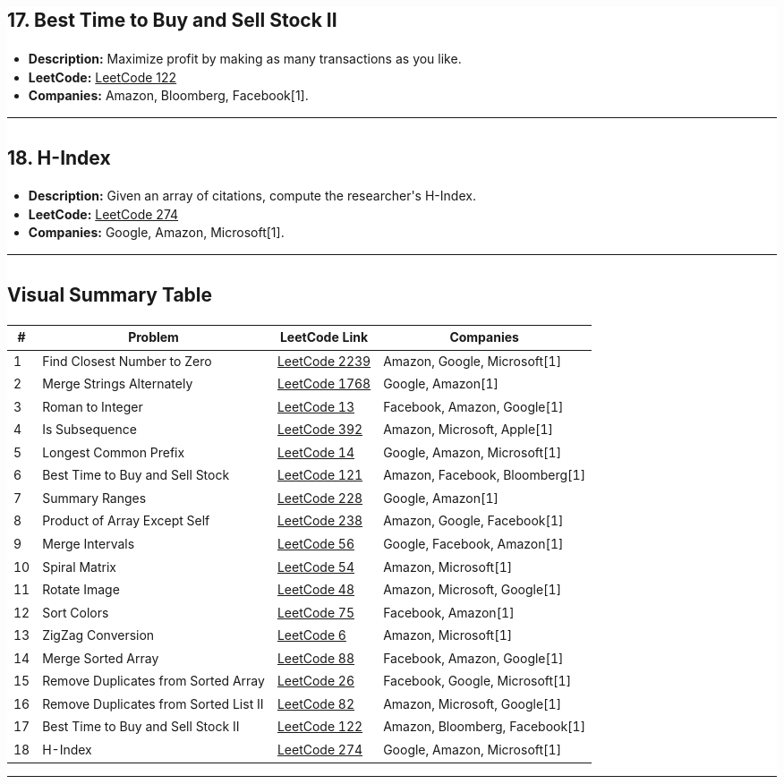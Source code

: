 
## 17. Best Time to Buy and Sell Stock II

- **Description:** Maximize profit by making as many transactions as you like.
- **LeetCode:** [LeetCode 122](https://leetcode.com/problems/best-time-to-buy-and-sell-stock-ii/)
- **Companies:** Amazon, Bloomberg, Facebook[1].

---

## 18. H-Index

- **Description:** Given an array of citations, compute the researcher's H-Index.
- **LeetCode:** [LeetCode 274](https://leetcode.com/problems/h-index/)
- **Companies:** Google, Amazon, Microsoft[1].

---

## Visual Summary Table

| #  | Problem                                | LeetCode Link                                                                              | Companies                             |
|----|----------------------------------------|--------------------------------------------------------------------------------------------|---------------------------------------|
| 1  | Find Closest Number to Zero            | [LeetCode 2239](https://leetcode.com/problems/find-closest-number-to-zero/)                | Amazon, Google, Microsoft[1]          |
| 2  | Merge Strings Alternately              | [LeetCode 1768](https://leetcode.com/problems/merge-strings-alternately/)                  | Google, Amazon[1]                     |
| 3  | Roman to Integer                       | [LeetCode 13](https://leetcode.com/problems/roman-to-integer/)                             | Facebook, Amazon, Google[1]           |
| 4  | Is Subsequence                         | [LeetCode 392](https://leetcode.com/problems/is-subsequence/)                              | Amazon, Microsoft, Apple[1]           |
| 5  | Longest Common Prefix                  | [LeetCode 14](https://leetcode.com/problems/longest-common-prefix/)                        | Google, Amazon, Microsoft[1]          |
| 6  | Best Time to Buy and Sell Stock        | [LeetCode 121](https://leetcode.com/problems/best-time-to-buy-and-sell-stock/)             | Amazon, Facebook, Bloomberg[1]        |
| 7  | Summary Ranges                         | [LeetCode 228](https://leetcode.com/problems/summary-ranges/)                              | Google, Amazon[1]                     |
| 8  | Product of Array Except Self           | [LeetCode 238](https://leetcode.com/problems/product-of-array-except-self/)                | Amazon, Google, Facebook[1]           |
| 9  | Merge Intervals                        | [LeetCode 56](https://leetcode.com/problems/merge-intervals/)                              | Google, Facebook, Amazon[1]           |
| 10 | Spiral Matrix                          | [LeetCode 54](https://leetcode.com/problems/spiral-matrix/)                                | Amazon, Microsoft[1]                  |
| 11 | Rotate Image                           | [LeetCode 48](https://leetcode.com/problems/rotate-image/)                                 | Amazon, Microsoft, Google[1]          |
| 12 | Sort Colors                            | [LeetCode 75](https://leetcode.com/problems/sort-colors/)                                  | Facebook, Amazon[1]                   |
| 13 | ZigZag Conversion                      | [LeetCode 6](https://leetcode.com/problems/zigzag-conversion/)                             | Amazon, Microsoft[1]                  |
| 14 | Merge Sorted Array                     | [LeetCode 88](https://leetcode.com/problems/merge-sorted-array/)                           | Facebook, Amazon, Google[1]           |
| 15 | Remove Duplicates from Sorted Array    | [LeetCode 26](https://leetcode.com/problems/remove-duplicates-from-sorted-array/)          | Facebook, Google, Microsoft[1]        |
| 16 | Remove Duplicates from Sorted List II  | [LeetCode 82](https://leetcode.com/problems/remove-duplicates-from-sorted-list-ii/)        | Amazon, Microsoft, Google[1]          |
| 17 | Best Time to Buy and Sell Stock II     | [LeetCode 122](https://leetcode.com/problems/best-time-to-buy-and-sell-stock-ii/)          | Amazon, Bloomberg, Facebook[1]        |
| 18 | H-Index                                | [LeetCode 274](https://leetcode.com/problems/h-index/)                                     | Google, Amazon, Microsoft[1]          |

---